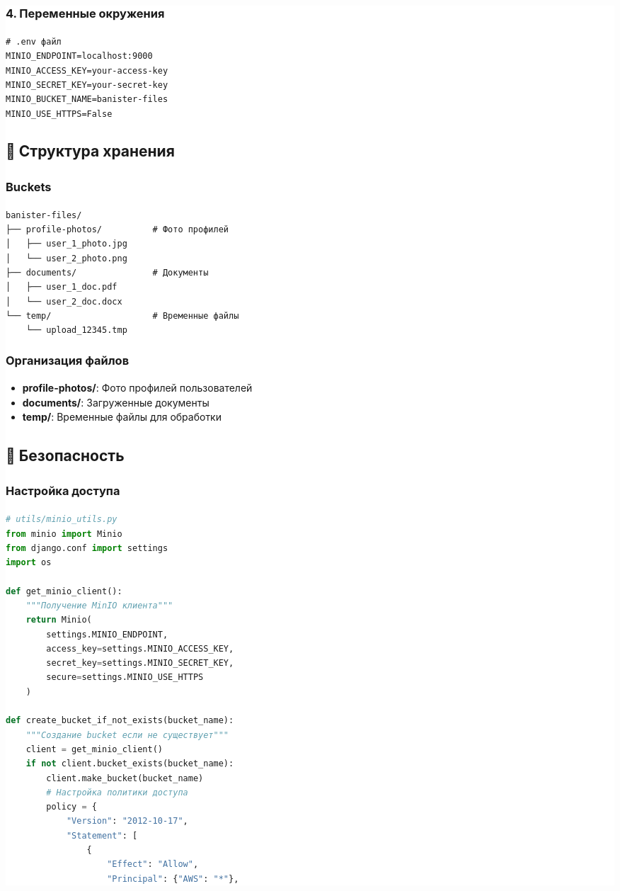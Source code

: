 ### 4. Переменные окружения

```env
# .env файл
MINIO_ENDPOINT=localhost:9000
MINIO_ACCESS_KEY=your-access-key
MINIO_SECRET_KEY=your-secret-key
MINIO_BUCKET_NAME=banister-files
MINIO_USE_HTTPS=False
```

## 📁 Структура хранения

### Buckets

```
banister-files/
├── profile-photos/          # Фото профилей
│   ├── user_1_photo.jpg
│   └── user_2_photo.png
├── documents/               # Документы
│   ├── user_1_doc.pdf
│   └── user_2_doc.docx
└── temp/                    # Временные файлы
    └── upload_12345.tmp
```

### Организация файлов

- **profile-photos/**: Фото профилей пользователей
- **documents/**: Загруженные документы
- **temp/**: Временные файлы для обработки

## 🔐 Безопасность

### Настройка доступа

```python
# utils/minio_utils.py
from minio import Minio
from django.conf import settings
import os

def get_minio_client():
    """Получение MinIO клиента"""
    return Minio(
        settings.MINIO_ENDPOINT,
        access_key=settings.MINIO_ACCESS_KEY,
        secret_key=settings.MINIO_SECRET_KEY,
        secure=settings.MINIO_USE_HTTPS
    )

def create_bucket_if_not_exists(bucket_name):
    """Создание bucket если не существует"""
    client = get_minio_client()
    if not client.bucket_exists(bucket_name):
        client.make_bucket(bucket_name)
        # Настройка политики доступа
        policy = {
            "Version": "2012-10-17",
            "Statement": [
                {
                    "Effect": "Allow",
                    "Principal": {"AWS": "*"},
```